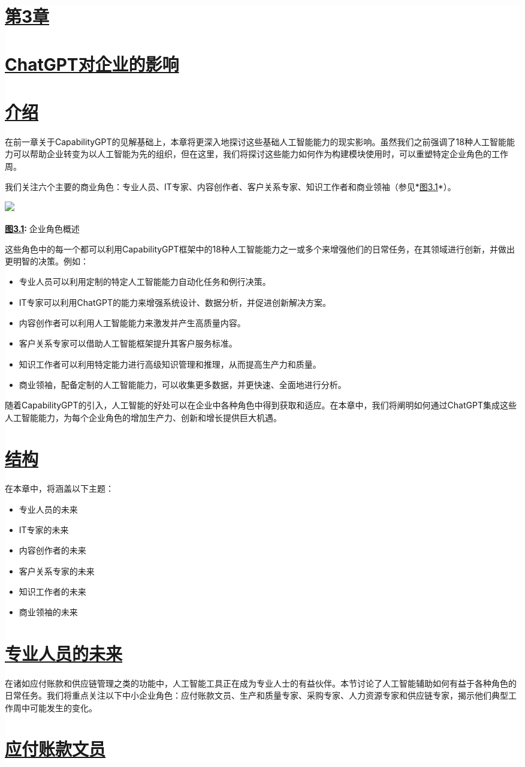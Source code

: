 # [第3章](toc.xhtml#c03)

# [ChatGPT对企业的影响](toc.xhtml#c03)

# [介绍](toc.xhtml#s43a)

在前一章关于CapabilityGPT的见解基础上，本章将更深入地探讨这些基础人工智能能力的现实影响。虽然我们之前强调了18种人工智能能力可以帮助企业转变为以人工智能为先的组织，但在这里，我们将探讨这些能力如何作为构建模块使用时，可以重塑特定企业角色的工作周。

我们关注六个主要的商业角色：专业人员、IT专家、内容创作者、客户关系专家、知识工作者和商业领袖（参见*[图3.1](#fig3_1)*）。

![](images/Figure-3.1.jpg)

**[图3.1](#fig3_1):** 企业角色概述

这些角色中的每一个都可以利用CapabilityGPT框架中的18种人工智能能力之一或多个来增强他们的日常任务，在其领域进行创新，并做出更明智的决策。例如：

+   专业人员可以利用定制的特定人工智能能力自动化任务和例行决策。

+   IT专家可以利用ChatGPT的能力来增强系统设计、数据分析，并促进创新解决方案。

+   内容创作者可以利用人工智能能力来激发并产生高质量内容。

+   客户关系专家可以借助人工智能框架提升其客户服务标准。

+   知识工作者可以利用特定能力进行高级知识管理和推理，从而提高生产力和质量。

+   商业领袖，配备定制的人工智能能力，可以收集更多数据，并更快速、全面地进行分析。

随着CapabilityGPT的引入，人工智能的好处可以在企业中各种角色中得到获取和适应。在本章中，我们将阐明如何通过ChatGPT集成这些人工智能能力，为每个企业角色的增加生产力、创新和增长提供巨大机遇。

# [结构](toc.xhtml#s44a)

在本章中，将涵盖以下主题：

+   专业人员的未来

+   IT专家的未来

+   内容创作者的未来

+   客户关系专家的未来

+   知识工作者的未来

+   商业领袖的未来

# [专业人员的未来](toc.xhtml#s45a)

在诸如应付账款和供应链管理之类的功能中，人工智能工具正在成为专业人士的有益伙伴。本节讨论了人工智能辅助如何有益于各种角色的日常任务。我们将重点关注以下中小企业角色：应付账款文员、生产和质量专家、采购专家、人力资源专家和供应链专家，揭示他们典型工作周中可能发生的变化。

# [应付账款文员](toc.xhtml#s46a)
